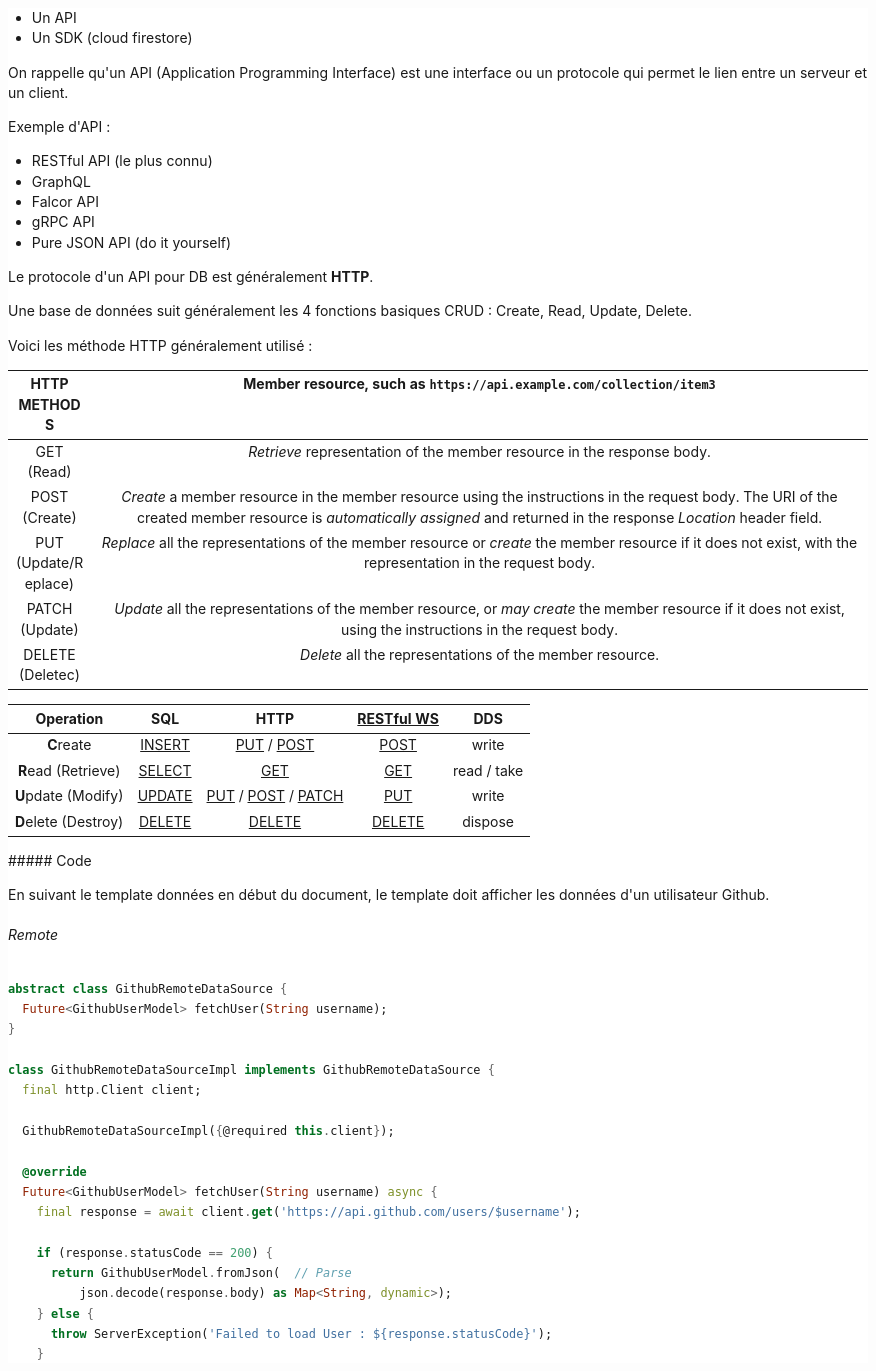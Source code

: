 - Un API
- Un SDK (cloud firestore)

On rappelle qu'un API (Application Programming Interface) est une interface ou un protocole qui permet le lien entre un serveur et un client.

Exemple d'API : 

- RESTful API (le plus connu)
- GraphQL
- Falcor API
- gRPC API
- Pure JSON API (do it yourself)

Le protocole d'un API pour DB est généralement **HTTP**.

Une base de données suit généralement les 4 fonctions basiques CRUD : Create, Read, Update, Delete.

Voici les méthode HTTP généralement utilisé :

|       HTTP METHODS        | Member resource, such as `https://api.example.com/collection/item3` |
| :-----------------------: | :----------------------------------------------------------: |
|      GET<br />(Read)      | *Retrieve* representation of the member resource in the response body. |
|    POST<br />(Create)     | *Create* a member resource in the member resource using the instructions in the request body. The URI of the created member resource is *automatically assigned* and returned in the response *Location* header field. |
| PUT<br />(Update/Replace) | *Replace* all the representations of the member resource or *create* the member resource if it does not exist, with the representation in the request body. |
|    PATCH<br />(Update)    | *Update* all the representations of the member resource, or *may create* the member resource if it does not exist, using the instructions in the request body. |
|   DELETE<br />(Deletec)   |   *Delete* all the representations of the member resource.   |

|      Operation       |                         SQL                          |                             HTTP                             | [RESTful WS](https://en.wikipedia.org/wiki/Representational_state_transfer#Applied_to_Web_services) |     DDS     |
| :------------------: | :--------------------------------------------------: | :----------------------------------------------------------: | :----------------------------------------------------------: | :---------: |
|      **C**reate      | [INSERT](https://en.wikipedia.org/wiki/Insert_(SQL)) | [PUT](https://en.wikipedia.org/wiki/PUT_(HTTP)) / [POST](https://en.wikipedia.org/wiki/POST_(HTTP)) |      [POST](https://en.wikipedia.org/wiki/POST_(HTTP))       |    write    |
| **R**ead (Retrieve)  | [SELECT](https://en.wikipedia.org/wiki/Select_(SQL)) |       [GET](https://en.wikipedia.org/wiki/GET_(HTTP))        |       [GET](https://en.wikipedia.org/wiki/GET_(HTTP))        | read / take |
| **U**pdate (Modify)  | [UPDATE](https://en.wikipedia.org/wiki/Update_(SQL)) | [PUT](https://en.wikipedia.org/wiki/PUT_(HTTP)) / [POST](https://en.wikipedia.org/wiki/POST_(HTTP)) / [PATCH](https://en.wikipedia.org/wiki/PATCH_(HTTP)) |       [PUT](https://en.wikipedia.org/wiki/PUT_(HTTP))        |    write    |
| **D**elete (Destroy) | [DELETE](https://en.wikipedia.org/wiki/Delete_(SQL)) |    [DELETE](https://en.wikipedia.org/wiki/DELETE_(HTTP))     |    [DELETE](https://en.wikipedia.org/wiki/DELETE_(HTTP))     |   dispose   |

<div style="page-break-after: always; break-after: page;"></div>
##### Code

En suivant le template données en début du document, le template doit afficher les données d'un utilisateur Github.

###### Remote

```dart
abstract class GithubRemoteDataSource {
  Future<GithubUserModel> fetchUser(String username);
}

class GithubRemoteDataSourceImpl implements GithubRemoteDataSource {
  final http.Client client;

  GithubRemoteDataSourceImpl({@required this.client});

  @override
  Future<GithubUserModel> fetchUser(String username) async {
    final response = await client.get('https://api.github.com/users/$username');

    if (response.statusCode == 200) {
      return GithubUserModel.fromJson(  // Parse
          json.decode(response.body) as Map<String, dynamic>);
    } else {
      throw ServerException('Failed to load User : ${response.statusCode}');
    }
```